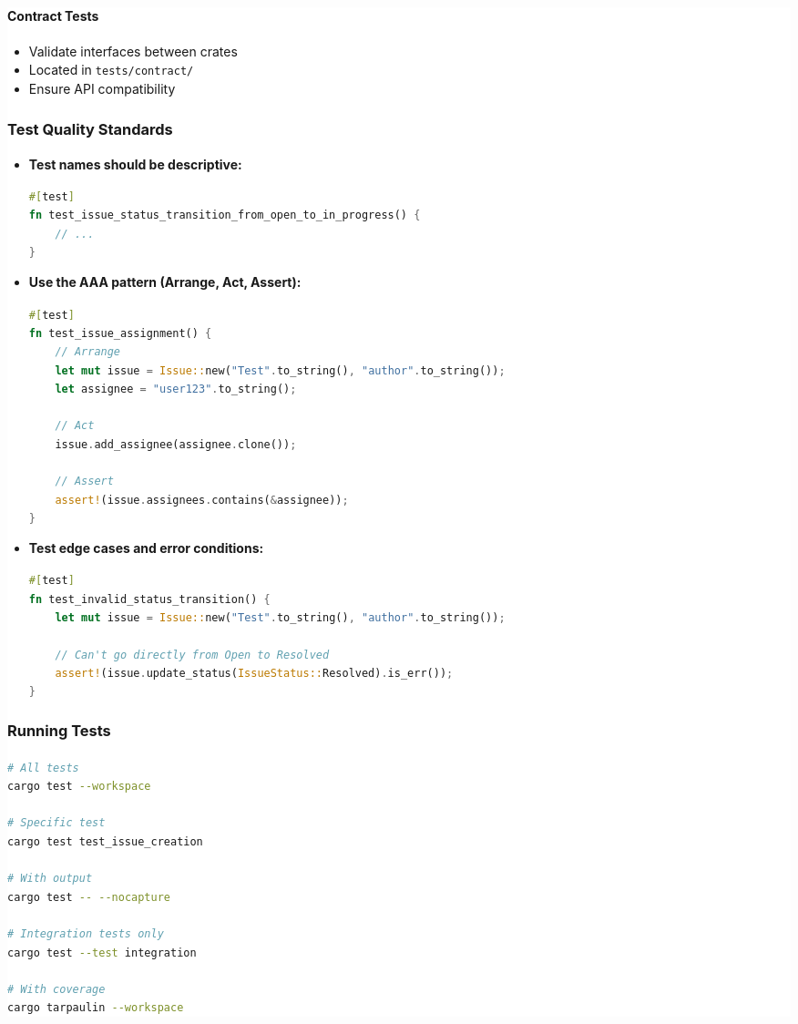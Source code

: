 #### Contract Tests
- Validate interfaces between crates
- Located in `tests/contract/`
- Ensure API compatibility

### Test Quality Standards

- **Test names should be descriptive:**
  ```rust
  #[test]
  fn test_issue_status_transition_from_open_to_in_progress() {
      // ...
  }
  ```

- **Use the AAA pattern (Arrange, Act, Assert):**
  ```rust
  #[test]
  fn test_issue_assignment() {
      // Arrange
      let mut issue = Issue::new("Test".to_string(), "author".to_string());
      let assignee = "user123".to_string();
      
      // Act  
      issue.add_assignee(assignee.clone());
      
      // Assert
      assert!(issue.assignees.contains(&assignee));
  }
  ```

- **Test edge cases and error conditions:**
  ```rust
  #[test]
  fn test_invalid_status_transition() {
      let mut issue = Issue::new("Test".to_string(), "author".to_string());
      
      // Can't go directly from Open to Resolved
      assert!(issue.update_status(IssueStatus::Resolved).is_err());
  }
  ```

### Running Tests

```bash
# All tests
cargo test --workspace

# Specific test
cargo test test_issue_creation

# With output
cargo test -- --nocapture

# Integration tests only  
cargo test --test integration

# With coverage
cargo tarpaulin --workspace
```

